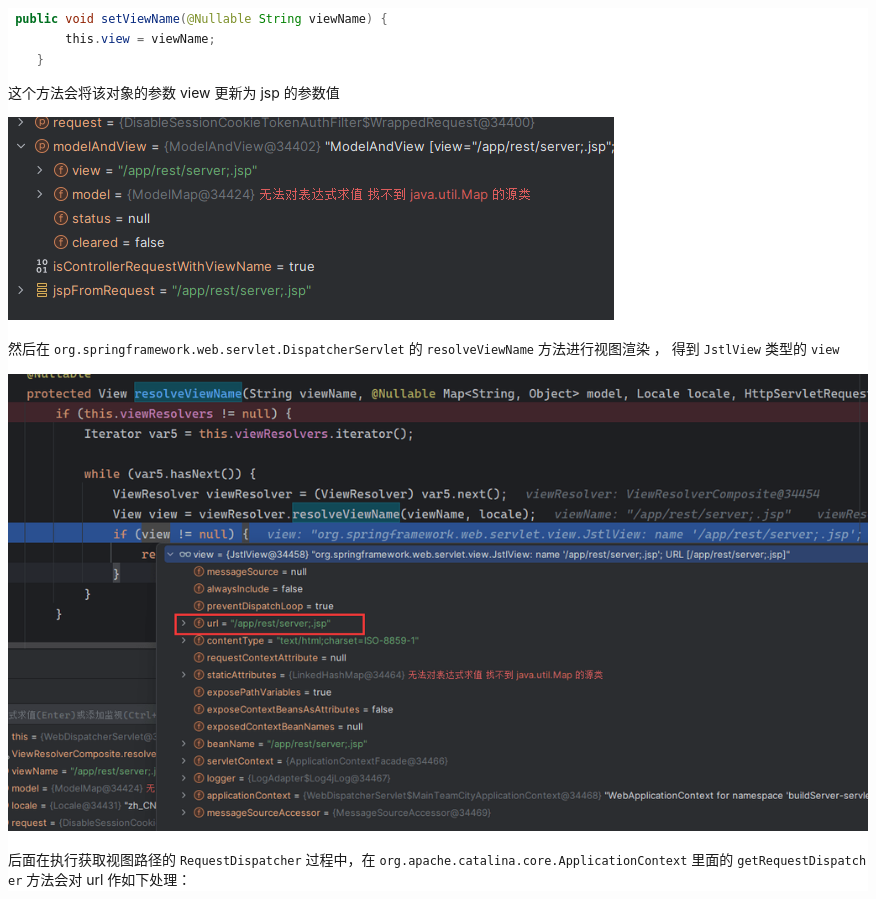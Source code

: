 ```java
 public void setViewName(@Nullable String viewName) {  
        this.view = viewName;  
    }
```

这个方法会将该对象的参数 view 更新为 jsp 的参数值

![image-20240309165743810](assets/1710740090-deaa1aecf4d770a0b0226c5c4ef27a59.png)

然后在 `org.springframework.web.servlet.DispatcherServlet` 的 `resolveViewName` 方法进行视图渲染 ， 得到 `JstlView` 类型的 `view`

![image-20240309170453423](assets/1710740090-83ad06f454ecb75d03e830525f201ca5.png)

后面在执行获取视图路径的 `RequestDispatcher` 过程中，在 `org.apache.catalina.core.ApplicationContext` 里面的 `getRequestDispatcher` 方法会对 url 作如下处理：
